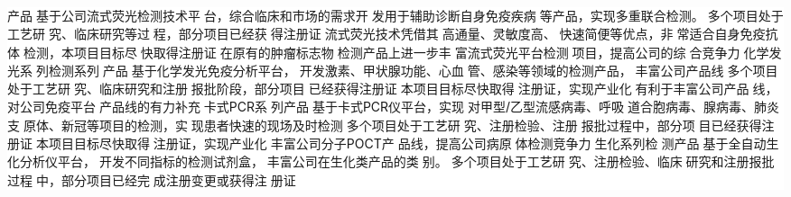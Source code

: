 产品
基于公司流式荧光检测技术平
台，综合临床和市场的需求开
发用于辅助诊断自身免疫疾病
等产品，实现多重联合检测。
多个项目处于工艺研
究、临床研究等过
程，部分项目已经获
得注册证
流式荧光技术凭借其
高通量、灵敏度高、
快速简便等优点，非
常适合自身免疫抗体
检测，本项目目标尽
快取得注册证
在原有的肿瘤标志物
检测产品上进一步丰
富流式荧光平台检测
项目，提高公司的综
合竞争力
化学发光系
列检测系列
产品
基于化学发光免疫分析平台，
开发激素、甲状腺功能、心血
管、感染等领域的检测产品，
丰富公司产品线
多个项目处于工艺研
究、临床研究和注册
报批阶段，部分项目
已经获得注册证
本项目目标尽快取得
注册证，实现产业化
有利于丰富公司产品
线，对公司免疫平台
产品线的有力补充
卡式PCR系
列产品
基于卡式PCR仪平台，实现
对甲型/乙型流感病毒、呼吸
道合胞病毒、腺病毒、肺炎支
原体、新冠等项目的检测，实
现患者快速的现场及时检测
多个项目处于工艺研
究、注册检验、注册
报批过程中，部分项
目已经获得注册证
本项目目标尽快取得
注册证，实现产业化
丰富公司分子POCT产
品线，提高公司病原
体检测竞争力
生化系列检
测产品
基于全自动生化分析仪平台，
开发不同指标的检测试剂盒，
丰富公司在生化类产品的类
别。
多个项目处于工艺研
究、注册检验、临床
研究和注册报批过程
中，部分项目已经完
成注册变更或获得注
册证